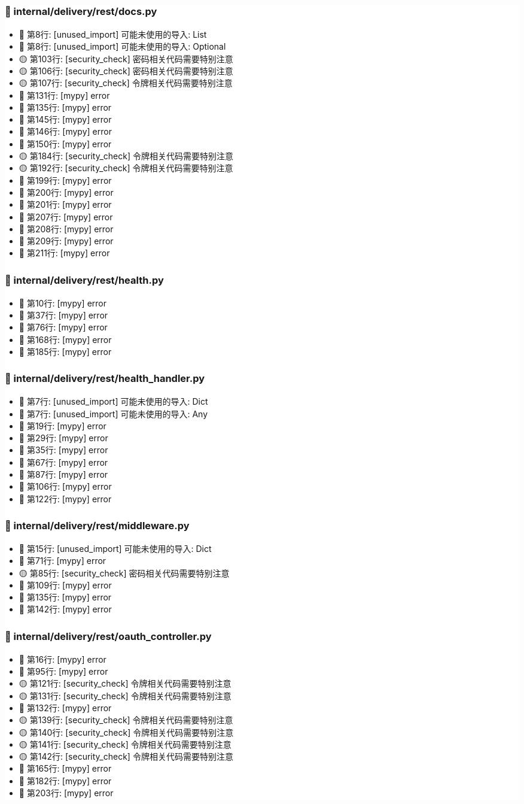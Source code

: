 ### 📄 internal/delivery/rest/docs.py
- 🔵 第8行: [unused_import] 可能未使用的导入: List
- 🔵 第8行: [unused_import] 可能未使用的导入: Optional
- 🟡 第103行: [security_check] 密码相关代码需要特别注意
- 🟡 第106行: [security_check] 密码相关代码需要特别注意
- 🟡 第107行: [security_check] 令牌相关代码需要特别注意
- 🔴 第131行: [mypy] error
- 🔴 第135行: [mypy] error
- 🔴 第145行: [mypy] error
- 🔴 第146行: [mypy] error
- 🔴 第150行: [mypy] error
- 🟡 第184行: [security_check] 令牌相关代码需要特别注意
- 🟡 第192行: [security_check] 令牌相关代码需要特别注意
- 🔴 第199行: [mypy] error
- 🔴 第200行: [mypy] error
- 🔴 第201行: [mypy] error
- 🔴 第207行: [mypy] error
- 🔴 第208行: [mypy] error
- 🔴 第209行: [mypy] error
- 🔴 第211行: [mypy] error

### 📄 internal/delivery/rest/health.py
- 🔴 第10行: [mypy] error
- 🔴 第37行: [mypy] error
- 🔴 第76行: [mypy] error
- 🔴 第168行: [mypy] error
- 🔴 第185行: [mypy] error

### 📄 internal/delivery/rest/health_handler.py
- 🔵 第7行: [unused_import] 可能未使用的导入: Dict
- 🔵 第7行: [unused_import] 可能未使用的导入: Any
- 🔴 第19行: [mypy] error
- 🔴 第29行: [mypy] error
- 🔴 第35行: [mypy] error
- 🔴 第67行: [mypy] error
- 🔴 第87行: [mypy] error
- 🔴 第106行: [mypy] error
- 🔴 第122行: [mypy] error

### 📄 internal/delivery/rest/middleware.py
- 🔵 第15行: [unused_import] 可能未使用的导入: Dict
- 🔴 第71行: [mypy] error
- 🟡 第85行: [security_check] 密码相关代码需要特别注意
- 🔴 第109行: [mypy] error
- 🔴 第135行: [mypy] error
- 🔴 第142行: [mypy] error

### 📄 internal/delivery/rest/oauth_controller.py
- 🔴 第16行: [mypy] error
- 🔴 第95行: [mypy] error
- 🟡 第121行: [security_check] 令牌相关代码需要特别注意
- 🟡 第131行: [security_check] 令牌相关代码需要特别注意
- 🔴 第132行: [mypy] error
- 🟡 第139行: [security_check] 令牌相关代码需要特别注意
- 🟡 第140行: [security_check] 令牌相关代码需要特别注意
- 🟡 第141行: [security_check] 令牌相关代码需要特别注意
- 🟡 第142行: [security_check] 令牌相关代码需要特别注意
- 🔴 第165行: [mypy] error
- 🔴 第182行: [mypy] error
- 🔴 第203行: [mypy] error
